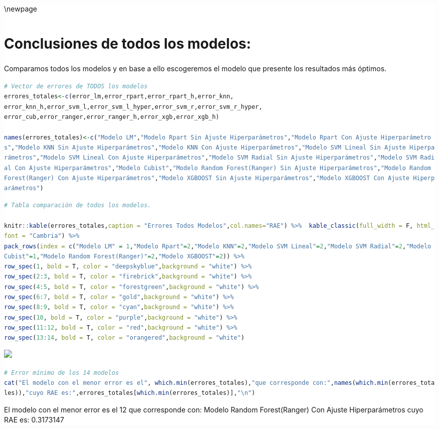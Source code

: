 


\newpage



# Conclusiones de todos los modelos:

Comparamos todos los modelos y en base a ello escogeremos el modelo que presente los resultados más óptimos.

```r
# Vector de errores de TODOS los modelos
errores_totales<-c(error_lm,error_rpart,error_rpart_h,error_knn,
error_knn_h,error_svm_l,error_svm_l_hyper,error_svm_r,error_svm_r_hyper,
error_cub,error_ranger,error_ranger_h,error_xgb,error_xgb_h)

names(errores_totales)<-c("Modelo LM","Modelo Rpart Sin Ajuste Hiperparámetros","Modelo Rpart Con Ajuste Hiperparámetros","Modelo KNN Sin Ajuste Hiperparámetros","Modelo KNN Con Ajuste Hiperparámetros","Modelo SVM Lineal Sin Ajuste Hiperparámetros","Modelo SVM Lineal Con Ajuste Hiperparámetros","Modelo SVM Radial Sin Ajuste Hiperparámetros","Modelo SVM Radial Con Ajuste Hiperparámetros","Modelo Cubist","Modelo Random Forest(Ranger) Sin Ajuste Hiperparámetros","Modelo Random Forest(Ranger) Con Ajuste Hiperparámetros","Modelo XGBOOST Sin Ajuste Hiperparámetros","Modelo XGBOOST Con Ajuste Hiperparámetros")
```

```r
# Tabla comparación de todos los modelos.

knitr::kable(errores_totales,caption = "Errores Todos Modelos",col.names="RAE") %>%  kable_classic(full_width = F, html_font = "Cambria") %>% 
pack_rows(index = c("Modelo LM" = 1,"Modelo Rpart"=2,"Modelo KNN"=2,"Modelo SVM Lineal"=2,"Modelo SVM Radial"=2,"Modelo Cubist"=1,"Modelo Random Forest(Ranger)"=2,"Modelo XGBOOST"=2)) %>% 
row_spec(1, bold = T, color = "deepskyblue",background = "white") %>% 
row_spec(2:3, bold = T, color = "firebrick",background = "white") %>%
row_spec(4:5, bold = T, color = "forestgreen",background = "white") %>%
row_spec(6:7, bold = T, color = "gold",background = "white") %>%
row_spec(8:9, bold = T, color = "cyan",background = "white") %>%
row_spec(10, bold = T, color = "purple",background = "white") %>%
row_spec(11:12, bold = T, color = "red",background = "white") %>%
row_spec(13:14, bold = T, color = "orangered",background = "white")
```

![](p10.jpg)





```r
# Error mínimo de los 14 modelos
cat("El modelo con el menor error es el", which.min(errores_totales),"que corresponde con:",names(which.min(errores_totales)),"cuyo RAE es:",errores_totales[which.min(errores_totales)],"\n")
```

El modelo con el menor error es el 12 que corresponde con: Modelo Random Forest(Ranger) Con Ajuste Hiperparámetros cuyo RAE es: 0.3173147 
